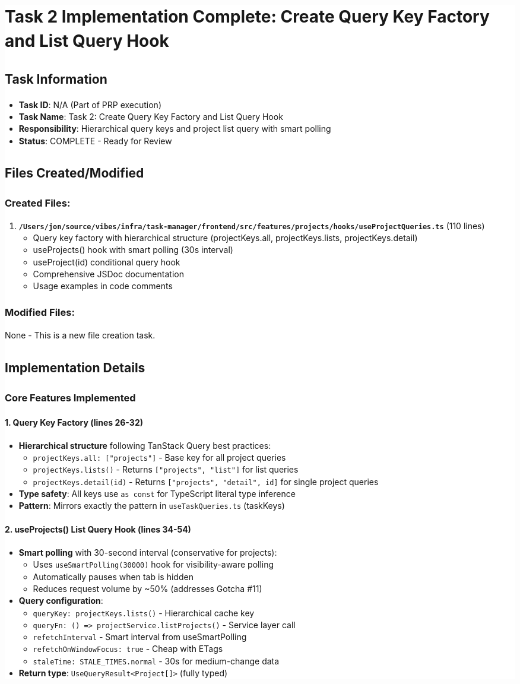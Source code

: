 # Task 2 Implementation Complete: Create Query Key Factory and List Query Hook

## Task Information
- **Task ID**: N/A (Part of PRP execution)
- **Task Name**: Task 2: Create Query Key Factory and List Query Hook
- **Responsibility**: Hierarchical query keys and project list query with smart polling
- **Status**: COMPLETE - Ready for Review

## Files Created/Modified

### Created Files:

1. **`/Users/jon/source/vibes/infra/task-manager/frontend/src/features/projects/hooks/useProjectQueries.ts`** (110 lines)
   - Query key factory with hierarchical structure (projectKeys.all, projectKeys.lists, projectKeys.detail)
   - useProjects() hook with smart polling (30s interval)
   - useProject(id) conditional query hook
   - Comprehensive JSDoc documentation
   - Usage examples in code comments

### Modified Files:

None - This is a new file creation task.

## Implementation Details

### Core Features Implemented

#### 1. Query Key Factory (lines 26-32)
- **Hierarchical structure** following TanStack Query best practices:
  - `projectKeys.all: ["projects"]` - Base key for all project queries
  - `projectKeys.lists()` - Returns `["projects", "list"]` for list queries
  - `projectKeys.detail(id)` - Returns `["projects", "detail", id]` for single project queries
- **Type safety**: All keys use `as const` for TypeScript literal type inference
- **Pattern**: Mirrors exactly the pattern in `useTaskQueries.ts` (taskKeys)

#### 2. useProjects() List Query Hook (lines 34-54)
- **Smart polling** with 30-second interval (conservative for projects):
  - Uses `useSmartPolling(30000)` hook for visibility-aware polling
  - Automatically pauses when tab is hidden
  - Reduces request volume by ~50% (addresses Gotcha #11)
- **Query configuration**:
  - `queryKey: projectKeys.lists()` - Hierarchical cache key
  - `queryFn: () => projectService.listProjects()` - Service layer call
  - `refetchInterval` - Smart interval from useSmartPolling
  - `refetchOnWindowFocus: true` - Cheap with ETags
  - `staleTime: STALE_TIMES.normal` - 30s for medium-change data
- **Return type**: `UseQueryResult<Project[]>` (fully typed)
